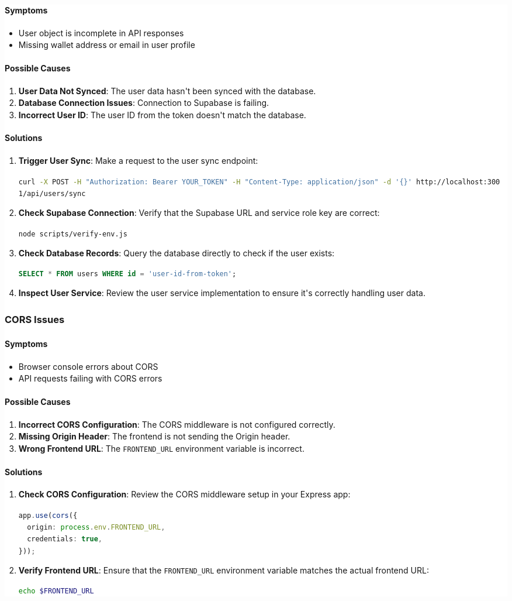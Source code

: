 #### Symptoms
- User object is incomplete in API responses
- Missing wallet address or email in user profile

#### Possible Causes
1. **User Data Not Synced**: The user data hasn't been synced with the database.
2. **Database Connection Issues**: Connection to Supabase is failing.
3. **Incorrect User ID**: The user ID from the token doesn't match the database.

#### Solutions
1. **Trigger User Sync**:
   Make a request to the user sync endpoint:
   ```bash
   curl -X POST -H "Authorization: Bearer YOUR_TOKEN" -H "Content-Type: application/json" -d '{}' http://localhost:3001/api/users/sync
   ```

2. **Check Supabase Connection**:
   Verify that the Supabase URL and service role key are correct:
   ```bash
   node scripts/verify-env.js
   ```

3. **Check Database Records**:
   Query the database directly to check if the user exists:
   ```sql
   SELECT * FROM users WHERE id = 'user-id-from-token';
   ```

4. **Inspect User Service**:
   Review the user service implementation to ensure it's correctly handling user data.

### CORS Issues

#### Symptoms
- Browser console errors about CORS
- API requests failing with CORS errors

#### Possible Causes
1. **Incorrect CORS Configuration**: The CORS middleware is not configured correctly.
2. **Missing Origin Header**: The frontend is not sending the Origin header.
3. **Wrong Frontend URL**: The `FRONTEND_URL` environment variable is incorrect.

#### Solutions
1. **Check CORS Configuration**:
   Review the CORS middleware setup in your Express app:
   ```typescript
   app.use(cors({
     origin: process.env.FRONTEND_URL,
     credentials: true,
   }));
   ```

2. **Verify Frontend URL**:
   Ensure that the `FRONTEND_URL` environment variable matches the actual frontend URL:
   ```bash
   echo $FRONTEND_URL
   ```
